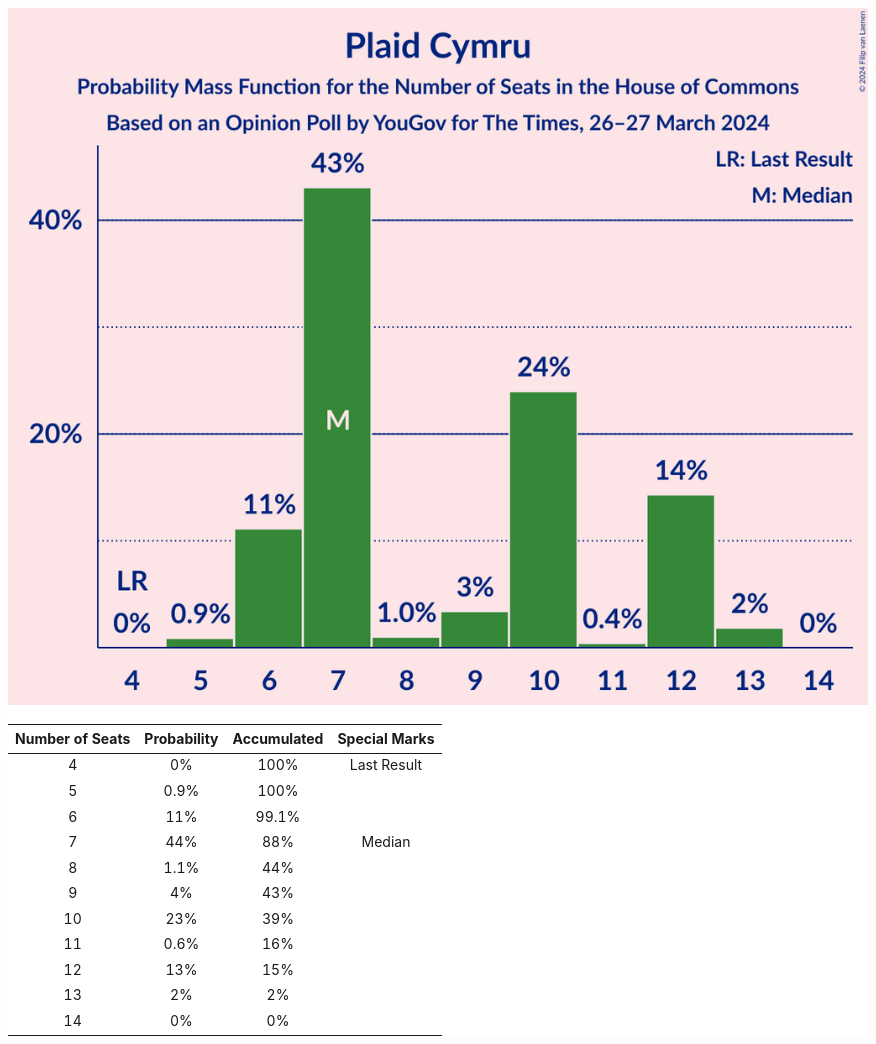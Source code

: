 ![Graph with seats probability mass function not yet produced](2024-03-27-YouGov-seats-pmf-plaidcymru.png "Seats Probability Mass Function")

| Number of Seats | Probability | Accumulated | Special Marks |
|:---------------:|:-----------:|:-----------:|:-------------:|
| 4 | 0% | 100% | Last Result |
| 5 | 0.9% | 100% |  |
| 6 | 11% | 99.1% |  |
| 7 | 44% | 88% | Median |
| 8 | 1.1% | 44% |  |
| 9 | 4% | 43% |  |
| 10 | 23% | 39% |  |
| 11 | 0.6% | 16% |  |
| 12 | 13% | 15% |  |
| 13 | 2% | 2% |  |
| 14 | 0% | 0% |  |
